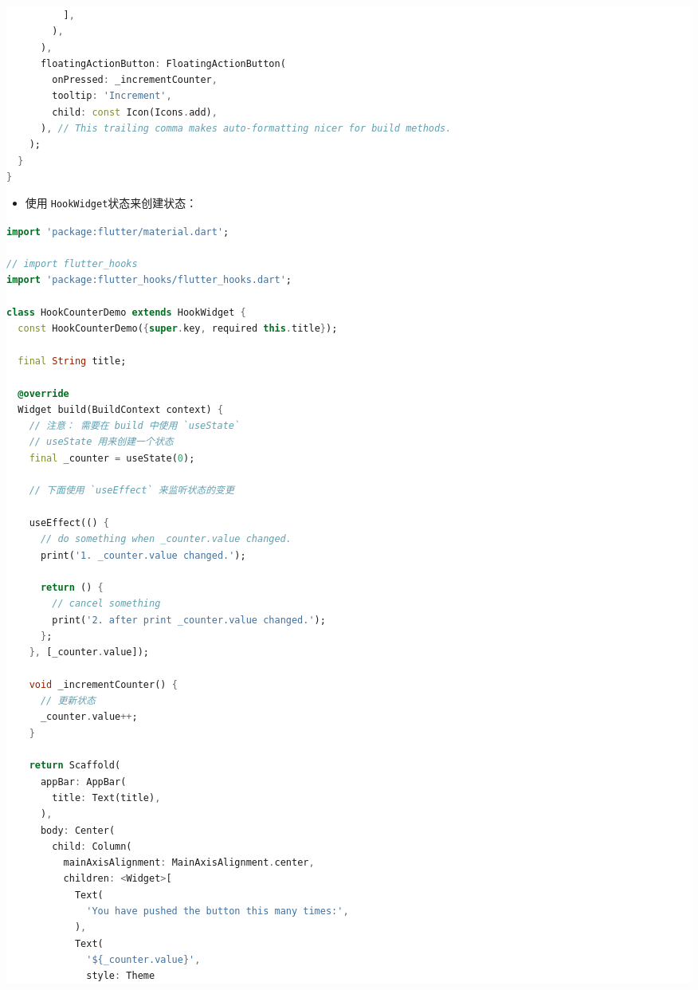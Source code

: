 ```dart
          ],
        ),
      ),
      floatingActionButton: FloatingActionButton(
        onPressed: _incrementCounter,
        tooltip: 'Increment',
        child: const Icon(Icons.add),
      ), // This trailing comma makes auto-formatting nicer for build methods.
    );
  }
}

```

+ 使用 `HookWidget`状态来创建状态：

```dart
import 'package:flutter/material.dart';

// import flutter_hooks
import 'package:flutter_hooks/flutter_hooks.dart';

class HookCounterDemo extends HookWidget {
  const HookCounterDemo({super.key, required this.title});

  final String title;

  @override
  Widget build(BuildContext context) {
    // 注意： 需要在 build 中使用 `useState`
    // useState 用来创建一个状态
    final _counter = useState(0);

    // 下面使用 `useEffect` 来监听状态的变更

    useEffect(() {
      // do something when _counter.value changed.
      print('1. _counter.value changed.');

      return () {
        // cancel something
        print('2. after print _counter.value changed.');
      };
    }, [_counter.value]);

    void _incrementCounter() {
      // 更新状态
      _counter.value++;
    }

    return Scaffold(
      appBar: AppBar(
        title: Text(title),
      ),
      body: Center(
        child: Column(
          mainAxisAlignment: MainAxisAlignment.center,
          children: <Widget>[
            Text(
              'You have pushed the button this many times:',
            ),
            Text(
              '${_counter.value}',
              style: Theme
```